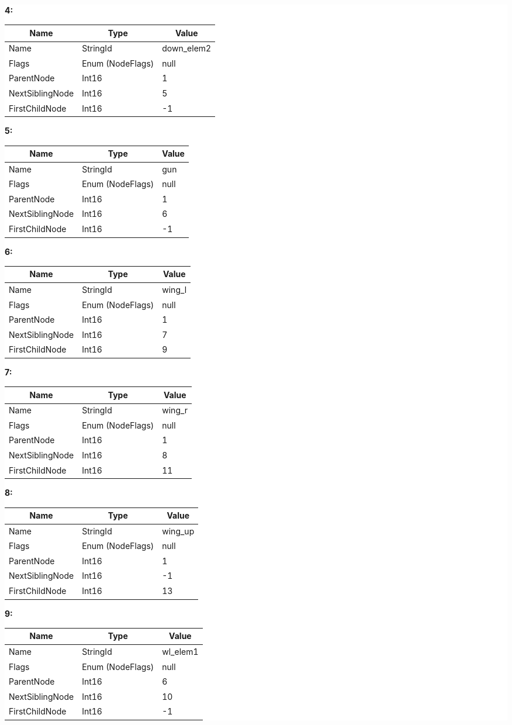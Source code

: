 **4:**

Name	| Type	| Value
---	|---	|---	|
Name	|StringId	|down_elem2
Flags	|Enum (NodeFlags)	|null
ParentNode	|Int16	|1
NextSiblingNode	|Int16	|5
FirstChildNode	|Int16	|-1


**5:**

Name	| Type	| Value
---	|---	|---	|
Name	|StringId	|gun
Flags	|Enum (NodeFlags)	|null
ParentNode	|Int16	|1
NextSiblingNode	|Int16	|6
FirstChildNode	|Int16	|-1


**6:**

Name	| Type	| Value
---	|---	|---	|
Name	|StringId	|wing_l
Flags	|Enum (NodeFlags)	|null
ParentNode	|Int16	|1
NextSiblingNode	|Int16	|7
FirstChildNode	|Int16	|9


**7:**

Name	| Type	| Value
---	|---	|---	|
Name	|StringId	|wing_r
Flags	|Enum (NodeFlags)	|null
ParentNode	|Int16	|1
NextSiblingNode	|Int16	|8
FirstChildNode	|Int16	|11


**8:**

Name	| Type	| Value
---	|---	|---	|
Name	|StringId	|wing_up
Flags	|Enum (NodeFlags)	|null
ParentNode	|Int16	|1
NextSiblingNode	|Int16	|-1
FirstChildNode	|Int16	|13


**9:**

Name	| Type	| Value
---	|---	|---	|
Name	|StringId	|wl_elem1
Flags	|Enum (NodeFlags)	|null
ParentNode	|Int16	|6
NextSiblingNode	|Int16	|10
FirstChildNode	|Int16	|-1
